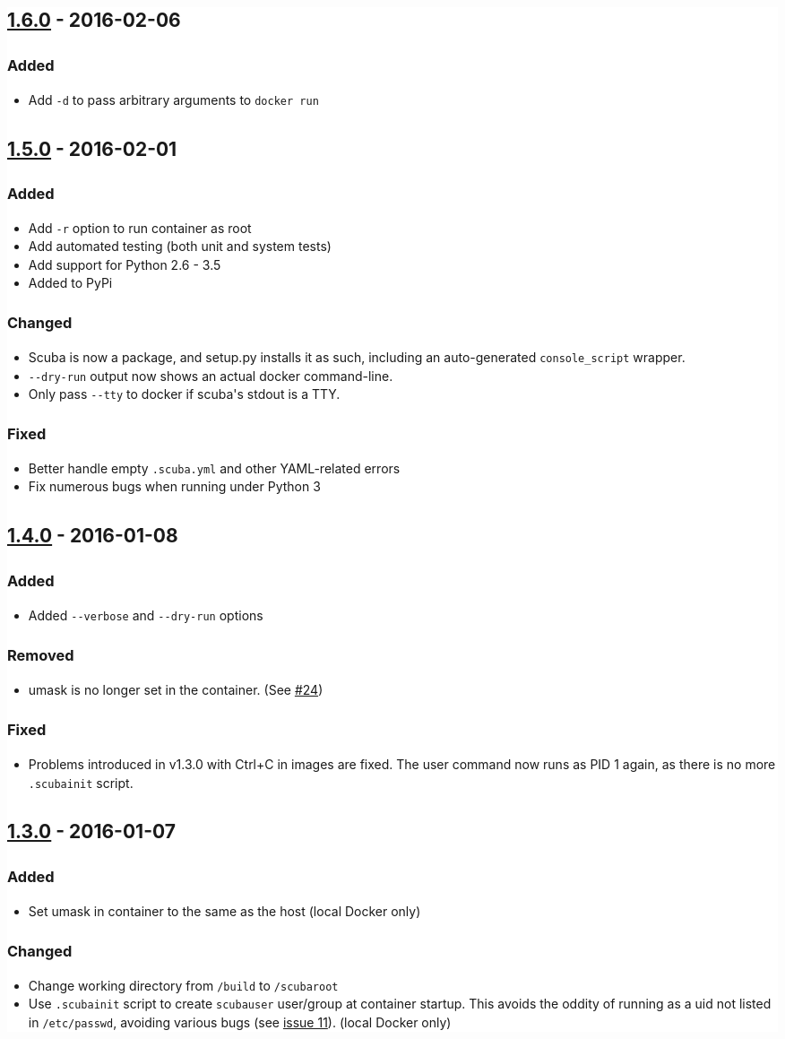 ## [1.6.0] - 2016-02-06
### Added
- Add `-d` to pass arbitrary arguments to `docker run`


## [1.5.0] - 2016-02-01
### Added
- Add `-r` option to run container as root
- Add automated testing (both unit and system tests)
- Add support for Python 2.6 - 3.5
- Added to PyPi

### Changed
- Scuba is now a package, and setup.py installs it as such, including an
  auto-generated `console_script` wrapper.
- `--dry-run` output now shows an actual docker command-line.
- Only pass `--tty` to docker if scuba's stdout is a TTY.

### Fixed
- Better handle empty `.scuba.yml` and other YAML-related errors
- Fix numerous bugs when running under Python 3


## [1.4.0] - 2016-01-08
### Added
- Added `--verbose` and `--dry-run` options

### Removed
- umask is no longer set in the container. (See [#24])

### Fixed
- Problems introduced in v1.3.0 with Ctrl+C in images are fixed.
  The user command now runs as PID 1 again, as there is no more
  `.scubainit` script.


## [1.3.0] - 2016-01-07
### Added
- Set umask in container to the same as the host (local Docker only)

### Changed
- Change working directory from `/build` to `/scubaroot`
- Use `.scubainit` script to create `scubauser` user/group at container
  startup. This avoids the oddity of running as a uid not listed in
  `/etc/passwd`, avoiding various bugs (see [issue 11]). (local Docker only)


[Unreleased]: https://github.com/JonathonReinhart/scuba/compare/v2.7.0...HEAD
[2.7.0]: https://github.com/JonathonReinhart/scuba/compare/v2.6.1...v2.7.0
[2.6.1]: https://github.com/JonathonReinhart/scuba/compare/v2.6.0...v2.6.1
[2.6.0]: https://github.com/JonathonReinhart/scuba/compare/v2.5.0...v2.6.0
[2.5.0]: https://github.com/JonathonReinhart/scuba/compare/v2.4.2...v2.5.0
[2.4.2]: https://github.com/JonathonReinhart/scuba/compare/v2.4.1...v2.4.2
[2.4.1]: https://github.com/JonathonReinhart/scuba/compare/v2.4.0...v2.4.1
[2.4.0]: https://github.com/JonathonReinhart/scuba/compare/v2.3.0...v2.4.0
[2.3.0]: https://github.com/JonathonReinhart/scuba/compare/v2.2.0...v2.3.0
[2.2.0]: https://github.com/JonathonReinhart/scuba/compare/v2.1.0...v2.2.0
[2.1.0]: https://github.com/JonathonReinhart/scuba/compare/v2.0.1...v2.1.0
[2.0.1]: https://github.com/JonathonReinhart/scuba/compare/v2.0.0...v2.0.1
[2.0.0]: https://github.com/JonathonReinhart/scuba/compare/v1.7.0...v2.0.0
[1.7.0]: https://github.com/JonathonReinhart/scuba/compare/v1.6.0...v1.7.0
[1.6.0]: https://github.com/JonathonReinhart/scuba/compare/v1.5.0...v1.6.0
[1.5.0]: https://github.com/JonathonReinhart/scuba/compare/v1.4.0...v1.5.0
[1.4.0]: https://github.com/JonathonReinhart/scuba/compare/v1.3.0...v1.4.0
[1.3.0]: https://github.com/JonathonReinhart/scuba/compare/v1.2.0...v1.3.0
[1.2.0]: https://github.com/JonathonReinhart/scuba/compare/v1.1.2...v1.2.0
[1.1.2]: https://github.com/JonathonReinhart/scuba/compare/v1.1.1...v1.1.2
[1.1.1]: https://github.com/JonathonReinhart/scuba/compare/v1.1.0...v1.1.1
[1.1.0]: https://github.com/JonathonReinhart/scuba/compare/v1.0.0...v1.1.0
[1.0.0]: https://github.com/JonathonReinhart/scuba/compare/v0.1.0...v1.0.0
[issue 11]: https://github.com/JonathonReinhart/scuba/issues/11
[#24]: https://github.com/JonathonReinhart/scuba/pull/24
[#79]: https://github.com/JonathonReinhart/scuba/issues/79